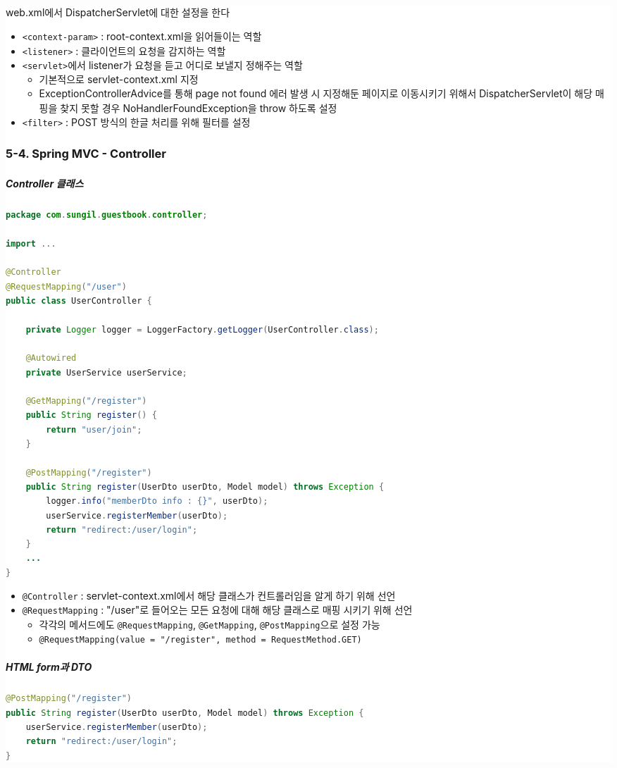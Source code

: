 web.xml에서 DispatcherServlet에 대한 설정을 한다

- `<context-param>` : root-context.xml을 읽어들이는 역할
- `<listener>` : 클라이언트의 요청을 감지하는 역할
- `<servlet>`에서 listener가 요청을 듣고 어디로 보낼지 정해주는 역할
  - 기본적으로 servlet-context.xml 지정
  - ExceptionControllerAdvice를 통해 page not found 에러 발생 시 지정해둔 페이지로 이동시키기 위해서 DispatcherServlet이 해당 매핑을 찾지 못할 경우 NoHandlerFoundException을 throw 하도록 설정
- `<filter>` : POST 방식의 한글 처리를 위해 필터를 설정



### 5-4. Spring MVC - Controller

##### Controller 클래스 

```java
package com.sungil.guestbook.controller;

import ...

@Controller
@RequestMapping("/user")
public class UserController {

    private Logger logger = LoggerFactory.getLogger(UserController.class);

    @Autowired
    private UserService userService;

    @GetMapping("/register")
    public String register() {
        return "user/join";
    }

    @PostMapping("/register")
    public String register(UserDto userDto, Model model) throws Exception {
        logger.info("memberDto info : {}", userDto);
        userService.registerMember(userDto);
        return "redirect:/user/login";
    }
    ...
}
```

- `@Controller` : servlet-context.xml에서 해당 클래스가 컨트롤러임을 알게 하기 위해 선언
- `@RequestMapping` : "/user"로 들어오는 모든 요청에 대해 해당 클래스로 매핑 시키기 위해 선언
  - 각각의 메서드에도 `@RequestMapping`, `@GetMapping`, `@PostMapping`으로 설정 가능
  - `@RequestMapping(value = "/register", method = RequestMethod.GET)`



##### HTML form과 DTO

```java
@PostMapping("/register")
public String register(UserDto userDto, Model model) throws Exception {
    userService.registerMember(userDto);
    return "redirect:/user/login";
}
```
